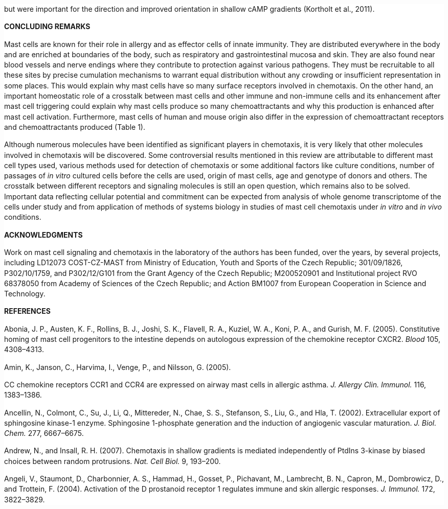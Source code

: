 but were important for the direction and improved orientation in shallow cAMP gradients (Kortholt et al., 2011).

**CONCLUDING REMARKS**

Mast cells are known for their role in allergy and as effector cells of innate immunity. They are distributed everywhere in the body and are enriched at boundaries of the body, such as respiratory and gastrointestinal mucosa and skin. They are also found near blood vessels and nerve endings where they contribute to protection against various pathogens. They must be recruitable to all these sites by precise cumulation mechanisms to warrant equal distribution without any crowding or insufficient representation in some places. This would explain why mast cells have so many surface receptors involved in chemotaxis. On the other hand, an important homeostatic role of a crosstalk between mast cells and other immune and non-immune cells and its enhancement after mast cell triggering could explain why mast cells produce so many chemoattractants and why this production is enhanced after mast cell activation. Furthermore, mast cells of human and mouse origin also differ in the expression of chemoattractant receptors and chemoattractants produced (Table 1).

Although numerous molecules have been identified as significant players in chemotaxis, it is very likely that other molecules involved in chemotaxis will be discovered. Some controversial results mentioned in this review are attributable to different mast cell types used, various methods used for detection of chemotaxis or some additional factors like culture conditions, number of passages of *in vitro* cultured cells before the cells are used, origin of mast cells, age and genotype of donors and others. The crosstalk between different receptors and signaling molecules is still an open question, which remains also to be solved. Important data reflecting cellular potential and commitment can be expected from analysis of whole genome transcriptome of the cells under study and from application of methods of systems biology in studies of mast cell chemotaxis under *in vitro* and *in vivo* conditions.

**ACKNOWLEDGMENTS**

Work on mast cell signaling and chemotaxis in the laboratory of the authors has been funded, over the years, by several projects, including LD12073 COST-CZ-MAST from Ministry of Education, Youth and Sports of the Czech Republic; 301/09/1826, P302/10/1759, and P302/12/G101 from the Grant Agency of the Czech Republic; M200520901 and Institutional project RVO 68378050 from Academy of Sciences of the Czech Republic; and Action BM1007 from European Cooperation in Science and Technology.

**REFERENCES**

Abonia, J. P., Austen, K. F., Rollins, B. J., Joshi, S. K., Flavell, R. A., Kuziel, W. A., Koni, P. A., and Gurish, M. F. (2005). Constitutive homing of mast cell progenitors to the intestine depends on autologous expression of the chemokine receptor CXCR2. *Blood* 105, 4308–4313.

Amin, K., Janson, C., Harvima, I., Venge, P., and Nilsson, G. (2005).

CC chemokine receptors CCR1 and CCR4 are expressed on airway mast cells in allergic asthma. *J. Allergy Clin. Immunol.* 116, 1383–1386.

Ancellin, N., Colmont, C., Su, J., Li, Q., Mittereder, N., Chae, S. S., Stefanson, S., Liu, G., and Hla, T. (2002). Extracellular export of sphingosine kinase-1 enzyme. Sphingosine 1-phosphate generation and the induction of angiogenic vascular maturation. *J. Biol. Chem.* 277, 6667–6675.

Andrew, N., and Insall, R. H. (2007). Chemotaxis in shallow gradients is mediated independently of PtdIns 3-kinase by biased choices between random protrusions. *Nat. Cell Biol.* 9, 193–200.

Angeli, V., Staumont, D., Charbonnier, A. S., Hammad, H., Gosset, P., Pichavant, M., Lambrecht, B. N., Capron, M., Dombrowicz, D., and Trottein, F. (2004). Activation of the D prostanoid receptor 1 regulates immune and skin allergic responses. *J. Immunol.* 172, 3822–3829.
